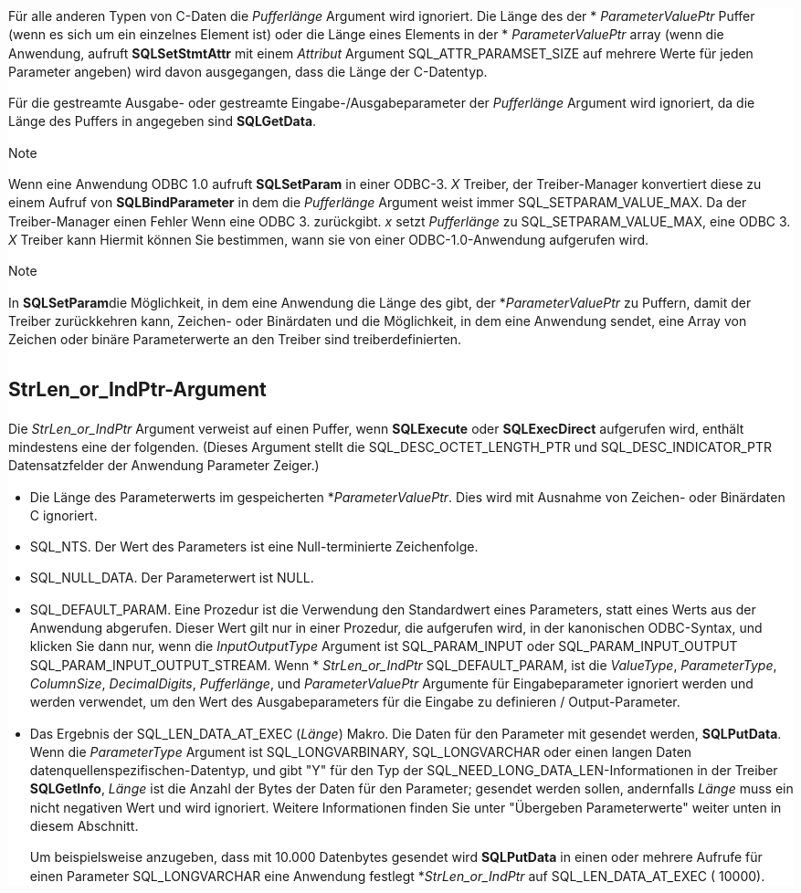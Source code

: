  Für alle anderen Typen von C-Daten die *Pufferlänge* Argument wird ignoriert. Die Länge des der \* *ParameterValuePtr* Puffer (wenn es sich um ein einzelnes Element ist) oder die Länge eines Elements in der \* *ParameterValuePtr* array (wenn die Anwendung, aufruft **SQLSetStmtAttr** mit einem *Attribut* Argument SQL_ATTR_PARAMSET_SIZE auf mehrere Werte für jeden Parameter angeben) wird davon ausgegangen, dass die Länge der C-Datentyp.  
  
 Für die gestreamte Ausgabe- oder gestreamte Eingabe-/Ausgabeparameter der *Pufferlänge* Argument wird ignoriert, da die Länge des Puffers in angegeben sind **SQLGetData**.  
  
> [!NOTE]  
>  Wenn eine Anwendung ODBC 1.0 aufruft **SQLSetParam** in einer ODBC-3. *X* Treiber, der Treiber-Manager konvertiert diese zu einem Aufruf von **SQLBindParameter** in dem die *Pufferlänge* Argument weist immer SQL_SETPARAM_VALUE_MAX. Da der Treiber-Manager einen Fehler Wenn eine ODBC 3. zurückgibt. *x* setzt *Pufferlänge* zu SQL_SETPARAM_VALUE_MAX, eine ODBC 3. *X* Treiber kann Hiermit können Sie bestimmen, wann sie von einer ODBC-1.0-Anwendung aufgerufen wird.  
  
> [!NOTE]  
>  In **SQLSetParam**die Möglichkeit, in dem eine Anwendung die Länge des gibt, der **ParameterValuePtr* zu Puffern, damit der Treiber zurückkehren kann, Zeichen- oder Binärdaten und die Möglichkeit, in dem eine Anwendung sendet, eine Array von Zeichen oder binäre Parameterwerte an den Treiber sind treiberdefinierten.  
  
## <a name="strlenorindptr-argument"></a>StrLen_or_IndPtr-Argument  
 Die *StrLen_or_IndPtr* Argument verweist auf einen Puffer, wenn **SQLExecute** oder **SQLExecDirect** aufgerufen wird, enthält mindestens eine der folgenden. (Dieses Argument stellt die SQL_DESC_OCTET_LENGTH_PTR und SQL_DESC_INDICATOR_PTR Datensatzfelder der Anwendung Parameter Zeiger.)  
  
-   Die Länge des Parameterwerts im gespeicherten **ParameterValuePtr*. Dies wird mit Ausnahme von Zeichen- oder Binärdaten C ignoriert.  
  
-   SQL_NTS. Der Wert des Parameters ist eine Null-terminierte Zeichenfolge.  
  
-   SQL_NULL_DATA. Der Parameterwert ist NULL.  
  
-   SQL_DEFAULT_PARAM. Eine Prozedur ist die Verwendung den Standardwert eines Parameters, statt eines Werts aus der Anwendung abgerufen. Dieser Wert gilt nur in einer Prozedur, die aufgerufen wird, in der kanonischen ODBC-Syntax, und klicken Sie dann nur, wenn die *InputOutputType* Argument ist SQL_PARAM_INPUT oder SQL_PARAM_INPUT_OUTPUT SQL_PARAM_INPUT_OUTPUT_STREAM. Wenn \* *StrLen_or_IndPtr* SQL_DEFAULT_PARAM, ist die *ValueType*, *ParameterType*, *ColumnSize*,  *DecimalDigits*, *Pufferlänge*, und *ParameterValuePtr* Argumente für Eingabeparameter ignoriert werden und werden verwendet, um den Wert des Ausgabeparameters für die Eingabe zu definieren / Output-Parameter.  
  
-   Das Ergebnis der SQL_LEN_DATA_AT_EXEC (*Länge*) Makro. Die Daten für den Parameter mit gesendet werden, **SQLPutData**. Wenn die *ParameterType* Argument ist SQL_LONGVARBINARY, SQL_LONGVARCHAR oder einen langen Daten datenquellenspezifischen-Datentyp, und gibt "Y" für den Typ der SQL_NEED_LONG_DATA_LEN-Informationen in der Treiber **SQLGetInfo**, *Länge* ist die Anzahl der Bytes der Daten für den Parameter; gesendet werden sollen, andernfalls *Länge* muss ein nicht negativen Wert und wird ignoriert. Weitere Informationen finden Sie unter "Übergeben Parameterwerte" weiter unten in diesem Abschnitt.  
  
     Um beispielsweise anzugeben, dass mit 10.000 Datenbytes gesendet wird **SQLPutData** in einen oder mehrere Aufrufe für einen Parameter SQL_LONGVARCHAR eine Anwendung festlegt **StrLen_or_IndPtr* auf SQL_LEN_DATA_AT_EXEC ( 10000).  
  